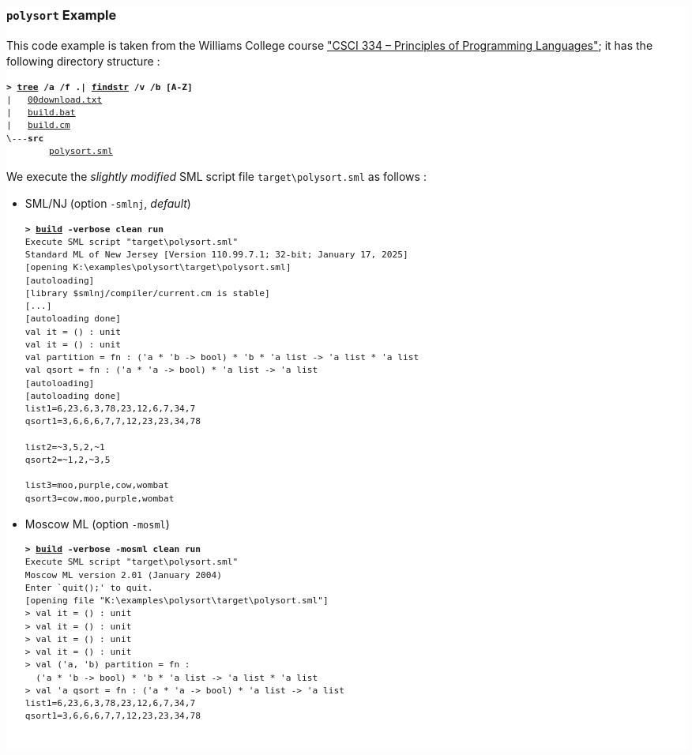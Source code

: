 

### <span id="polysort">`polysort` Example</span>

This code example is taken from the Williams College course ["CSCI 334 &ndash; Principles of Programming Languages"](https://www.cs.williams.edu/~freund/cs334-exemplar/lectures.html); it has the following directory structure :

<pre style="font-size:80%;">
<b>&gt; <a href="https://learn.microsoft.com/en-us/windows-server/administration/windows-commands/tree">tree</a> /a /f .| <a href="https://learn.microsoft.com/en-us/windows-server/administration/windows-commands/findstr">findstr</a> /v /b [A-Z]</b>
|   <a href="./polysort/00download.txt">00download.txt</a>
|   <a href="./polysort/build.bat">build.bat</a>
|   <a href="./polysort/build.cm">build.cm</a>
\---<b>src</b>
        <a href="./polysort/src/polysort.sml">polysort.sml</a>
</pre>

We execute the *slightly modified* SML script file `target\polysort.sml` as follows :

- SML/NJ (option `-smlnj`, *default*)

  <pre style="font-size:80%;">
  <b>&gt; <a href="./polysort/build.bat">build</a> -verbose clean run</b>
  Execute SML script "target\polysort.sml"
  Standard ML of New Jersey [Version 110.99.7.1; 32-bit; January 17, 2025]
  [opening K:\examples\polysort\target\polysort.sml]
  [autoloading]
  [library $smlnj/compiler/current.cm is stable]
  [...]
  [autoloading done]
  val it = () : unit
  val it = () : unit
  val partition = fn : ('a * 'b -> bool) * 'b * 'a list -> 'a list * 'a list
  val qsort = fn : ('a * 'a -> bool) * 'a list -> 'a list
  [autoloading]
  [autoloading done]
  list1=6,23,6,3,78,23,12,6,7,34,7
  qsort1=3,6,6,6,7,7,12,23,23,34,78

  list2=~3,5,2,~1
  qsort2=~1,2,~3,5

  list3=moo,purple,cow,wombat
  qsort3=cow,moo,purple,wombat
  </pre>

- Moscow ML (option `-mosml`)

  <pre style="font-size:80%;">
  <b>&gt; <a href="./polysort/build.bat">build</a> -verbose -mosml clean run</b>
  Execute SML script "target\polysort.sml"
  Moscow ML version 2.01 (January 2004)
  Enter `quit();' to quit.
  [opening file "K:\examples\polysort\target\polysort.sml"]
  > val it = () : unit
  > val it = () : unit
  > val it = () : unit
  > val it = () : unit
  > val ('a, 'b) partition = fn :
    ('a * 'b -> bool) * 'b * 'a list -> 'a list * 'a list
  > val 'a qsort = fn : ('a * 'a -> bool) * 'a list -> 'a list
  list1=6,23,6,3,78,23,12,6,7,34,7
  qsort1=3,6,6,6,7,7,12,23,23,34,78


[ml-build_cmd]: https://manpages.ubuntu.com/manpages/noble/en/man1/ml-build.1.html
[mosml_cmd]: https://github.com/kfl/mosml/blob/master/man/mosml.1
[mosmlc_cmd]: https://github.com/kfl/mosml/blob/master/man/mosmlc.1
[sml_cmd]: https://manpages.ubuntu.com/manpages/noble/man1/sml.1.html
[sml_prompt]: https://pages.cs.wisc.edu/~fischer/cs538.s08/sml/sml.html